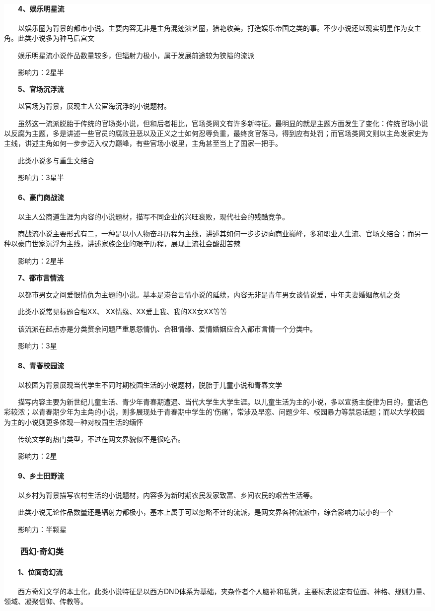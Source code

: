 #### 　　**4、娱乐明星流**

　　以娱乐圈为背景的都市小说。主要内容无非是主角混迹演艺圈，猎艳收美，打造娱乐帝国之类的事。不少小说还以现实明星作为女主角。此类小说多为种马后宫文

　　娱乐明星流小说作品数量较多，但辐射力极小，属于发展前途较为狭隘的流派

　　影响力：2星半

　　**5、官场沉浮流**

　　以官场为背景，展现主人公宦海沉浮的小说题材。

　　虽然这一流派脱胎于传统的官场类小说，但和后者相比，官场类网文有许多新特征。最明显的就是主题方面发生了变化：传统官场小说以反腐为主题，多是讲述一些官员的腐败丑恶以及正义之士如何忍辱负重，最终贪官落马，得到应有处罚；而官场类网文则以主角发家史为主线，讲述主角如何一步步迈入权力巅峰，有些官场小说里，主角甚至当上了国家一把手。

　　此类小说多与重生文结合

　　影响力：3星半

#### 　　**6、豪门商战流**

　　以主人公商道生涯为内容的小说题材，描写不同企业的兴旺衰败，现代社会的残酷竞争。

　　商战流小说主要形式有二，一种是以小人物奋斗历程为主线，讲述其如何一步步迈向商业巅峰，多和职业人生流、官场文结合；而另一种以豪门世家沉浮为主线，讲述家族企业的艰辛历程，展现上流社会酸甜苦辣

　　影响力：2星半

　　**7、都市言情流**

　　以都市男女之间爱恨情仇为主题的小说。基本是港台言情小说的延续，内容无非是青年男女谈情说爱，中年夫妻婚姻危机之类

　　此类小说常见标题合租XX、 XX情缘、XX爱上我、我的XX女XX等等

　　该流派在起点亦是分类赘余问题严重恩怨情仇、合租情缘、爱情婚姻应合入都市言情一个分类中。

　　影响力：3星

#### 　　**8、青春校园流**

　　以校园为背景展现当代学生不同时期校园生活的小说题材，脱胎于儿童小说和青春文学

　　描写内容主要为新世纪儿童生活、青少年青春期遭遇、当代大学生大学生涯。以儿童生活为主的小说，多以宣扬主旋律为目的，童话色彩较浓；以青春期少年为主角的小说，则多展现处于青春期中学生的‘伤痛’，常涉及早恋、问题少年、校园暴力等禁忌话题；而以大学校园为主的小说则更多体现一种对校园生活的缅怀

　　传统文学的热门类型，不过在网文界貌似不是很吃香。

　　影响力：2星

#### 　　**9、乡土田野流**

　　以乡村为背景描写农村生活的小说题材，内容多为新时期农民发家致富、乡间农民的艰苦生活等。

　　此类小说无论作品数量还是辐射力都极小，基本上属于可以忽略不计的流派，是网文界各种流派中，综合影响力最小的一个

　　影响力：半颗星

### 　　**西幻·奇幻类**

#### 　　1、位面奇幻流

　　西方奇幻文学的本土化，此类小说特征是以西方DND体系为基础，夹杂作者个人脑补和私货，主要标志设定有位面、神格、规则力量、领域、凝聚信仰、传教等。

